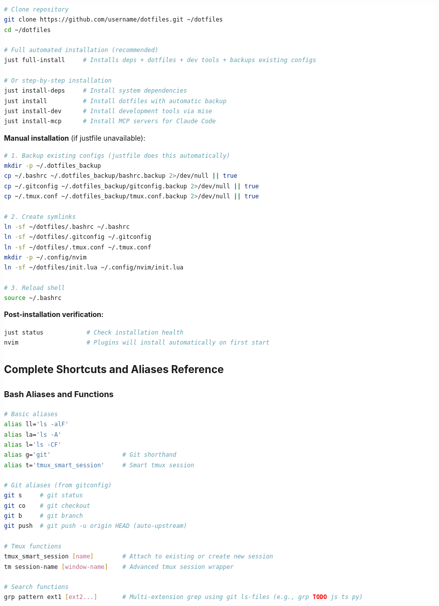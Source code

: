 ```bash
# Clone repository
git clone https://github.com/username/dotfiles.git ~/dotfiles
cd ~/dotfiles

# Full automated installation (recommended)
just full-install     # Installs deps + dotfiles + dev tools + backups existing configs

# Or step-by-step installation
just install-deps     # Install system dependencies
just install          # Install dotfiles with automatic backup
just install-dev      # Install development tools via mise
just install-mcp      # Install MCP servers for Claude Code
```

**Manual installation** (if justfile unavailable):
```bash
# 1. Backup existing configs (justfile does this automatically)
mkdir -p ~/.dotfiles_backup
cp ~/.bashrc ~/.dotfiles_backup/bashrc.backup 2>/dev/null || true
cp ~/.gitconfig ~/.dotfiles_backup/gitconfig.backup 2>/dev/null || true
cp ~/.tmux.conf ~/.dotfiles_backup/tmux.conf.backup 2>/dev/null || true

# 2. Create symlinks
ln -sf ~/dotfiles/.bashrc ~/.bashrc
ln -sf ~/dotfiles/.gitconfig ~/.gitconfig
ln -sf ~/dotfiles/.tmux.conf ~/.tmux.conf
mkdir -p ~/.config/nvim
ln -sf ~/dotfiles/init.lua ~/.config/nvim/init.lua

# 3. Reload shell
source ~/.bashrc
```

**Post-installation verification:**
```bash
just status            # Check installation health
nvim                   # Plugins will install automatically on first start
```

## Complete Shortcuts and Aliases Reference

### Bash Aliases and Functions
```bash
# Basic aliases
alias ll='ls -alF'
alias la='ls -A'
alias l='ls -CF'
alias g='git'                    # Git shorthand
alias t='tmux_smart_session'     # Smart tmux session

# Git aliases (from gitconfig)
git s     # git status
git co    # git checkout
git b     # git branch
git push  # git push -u origin HEAD (auto-upstream)

# Tmux functions
tmux_smart_session [name]        # Attach to existing or create new session
tm session-name [window-name]    # Advanced tmux session wrapper

# Search functions
grp pattern ext1 [ext2...]       # Multi-extension grep using git ls-files (e.g., grp TODO js ts py)
```
